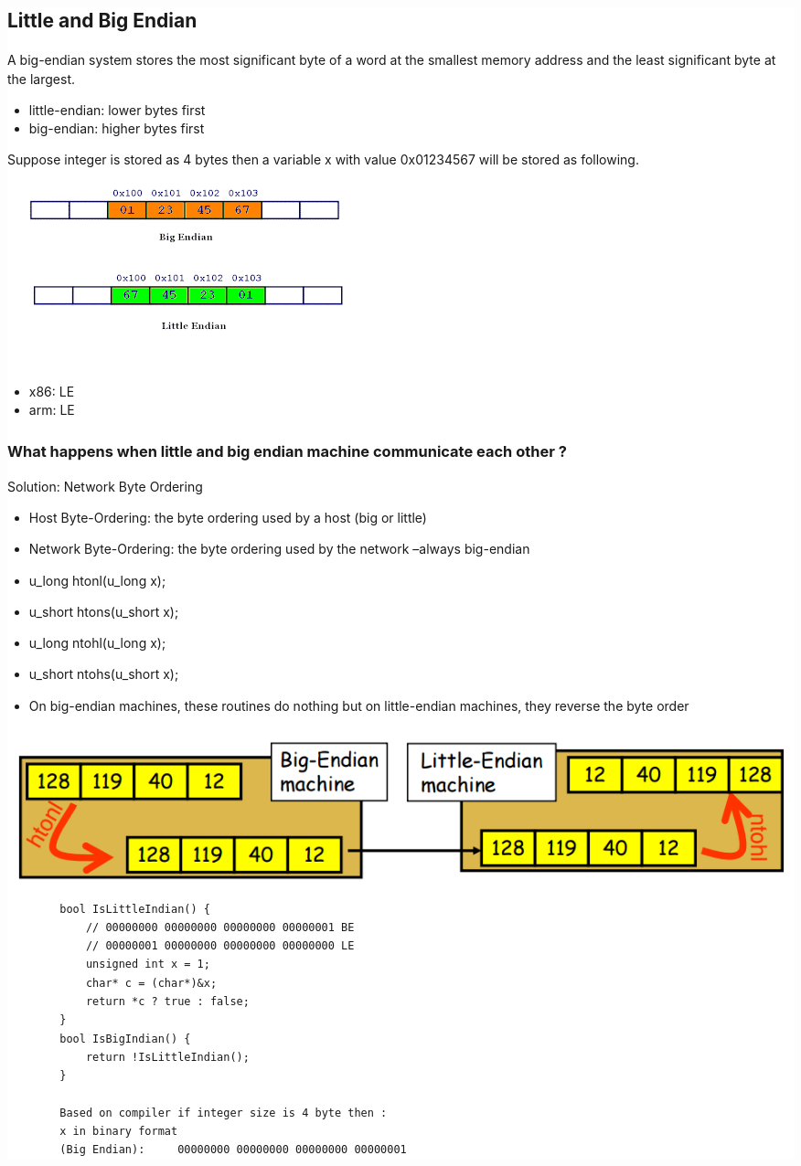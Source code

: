 ## Little and Big Endian
 A big-endian system stores the most significant byte of a word at the smallest memory address and the least significant byte at the largest. 
- little-endian: lower bytes first
- big-endian: higher bytes first 

Suppose integer is stored as 4 bytes then a variable x with value 0x01234567 will be stored 
as following.

![](./doc/lb.GIF)

- x86: LE 
- arm: LE 

### What happens when little and big endian machine communicate each other ?

Solution: Network Byte Ordering
- Host Byte-Ordering: the byte ordering used by a host (big or little)
- Network Byte-Ordering: the byte ordering used by the network –always big-endian

- u_long htonl(u_long x);
- u_short htons(u_short x);
- u_long ntohl(u_long x);
- u_short ntohs(u_short x);

- On big-endian machines, these routines do nothing but on little-endian machines, they reverse the byte order

![](./doc/le_be_net.PNG)

```
        bool IsLittleIndian() {
            // 00000000 00000000 00000000 00000001 BE
            // 00000001 00000000 00000000 00000000 LE
            unsigned int x = 1;
            char* c = (char*)&x;
            return *c ? true : false;
        }
        bool IsBigIndian() {
            return !IsLittleIndian();
        }

        Based on compiler if integer size is 4 byte then :
        x in binary format
        (Big Endian):     00000000 00000000 00000000 00000001 
```